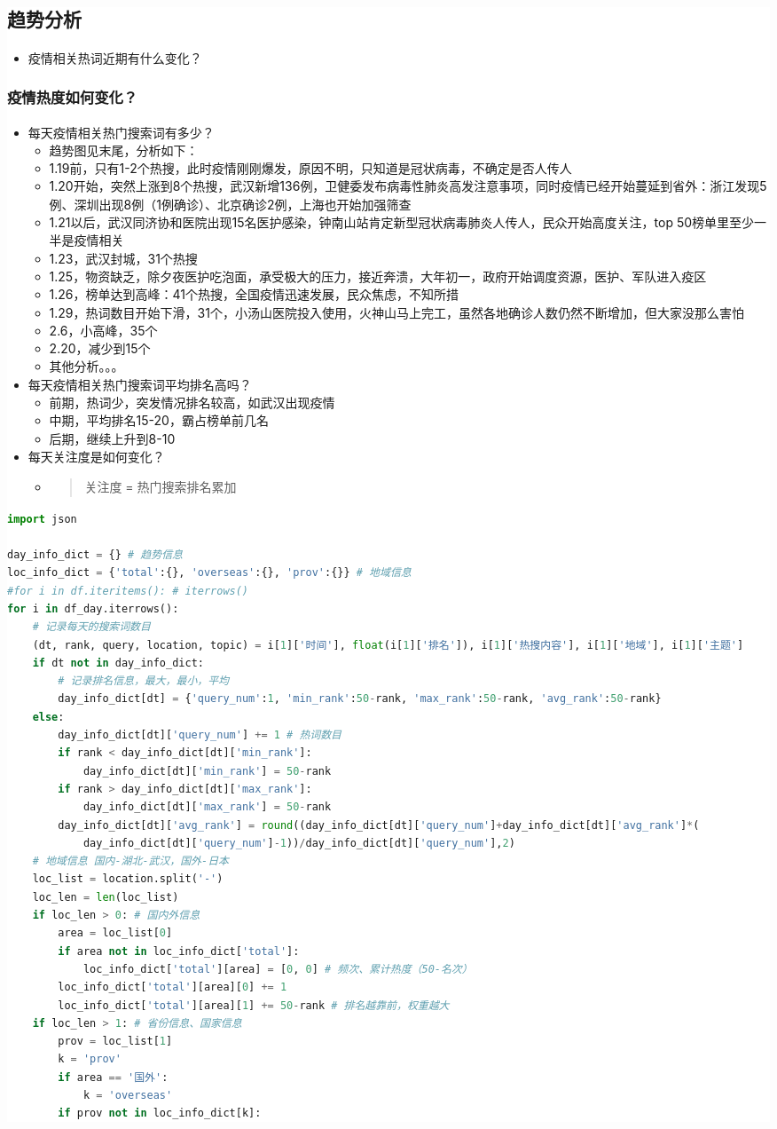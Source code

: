 

## 趋势分析
- 疫情相关热词近期有什么变化？

### 疫情热度如何变化？
- 每天疫情相关热门搜索词有多少？
    - 趋势图见末尾，分析如下：
    - 1.19前，只有1-2个热搜，此时疫情刚刚爆发，原因不明，只知道是冠状病毒，不确定是否人传人
    - 1.20开始，突然上涨到8个热搜，武汉新增136例，卫健委发布病毒性肺炎高发注意事项，同时疫情已经开始蔓延到省外：浙江发现5例、深圳出现8例（1例确诊）、北京确诊2例，上海也开始加强筛查
    - 1.21以后，武汉同济协和医院出现15名医护感染，钟南山站肯定新型冠状病毒肺炎人传人，民众开始高度关注，top 50榜单里至少一半是疫情相关
    - 1.23，武汉封城，31个热搜
    - 1.25，物资缺乏，除夕夜医护吃泡面，承受极大的压力，接近奔溃，大年初一，政府开始调度资源，医护、军队进入疫区
    - 1.26，榜单达到高峰：41个热搜，全国疫情迅速发展，民众焦虑，不知所措
    - 1.29，热词数目开始下滑，31个，小汤山医院投入使用，火神山马上完工，虽然各地确诊人数仍然不断增加，但大家没那么害怕
    - 2.6，小高峰，35个
    - 2.20，减少到15个
    - 其他分析。。。
- 每天疫情相关热门搜索词平均排名高吗？
    - 前期，热词少，突发情况排名较高，如武汉出现疫情
    - 中期，平均排名15-20，霸占榜单前几名
    - 后期，继续上升到8-10
- 每天关注度是如何变化？
    - >关注度 = 热门搜索排名累加


```python
import json

day_info_dict = {} # 趋势信息
loc_info_dict = {'total':{}, 'overseas':{}, 'prov':{}} # 地域信息
#for i in df.iteritems(): # iterrows()
for i in df_day.iterrows():
    # 记录每天的搜索词数目
    (dt, rank, query, location, topic) = i[1]['时间'], float(i[1]['排名']), i[1]['热搜内容'], i[1]['地域'], i[1]['主题']
    if dt not in day_info_dict:
        # 记录排名信息，最大，最小，平均
        day_info_dict[dt] = {'query_num':1, 'min_rank':50-rank, 'max_rank':50-rank, 'avg_rank':50-rank}
    else:
        day_info_dict[dt]['query_num'] += 1 # 热词数目
        if rank < day_info_dict[dt]['min_rank']:
            day_info_dict[dt]['min_rank'] = 50-rank
        if rank > day_info_dict[dt]['max_rank']:
            day_info_dict[dt]['max_rank'] = 50-rank
        day_info_dict[dt]['avg_rank'] = round((day_info_dict[dt]['query_num']+day_info_dict[dt]['avg_rank']*(
            day_info_dict[dt]['query_num']-1))/day_info_dict[dt]['query_num'],2)
    # 地域信息 国内-湖北-武汉，国外-日本
    loc_list = location.split('-')
    loc_len = len(loc_list)
    if loc_len > 0: # 国内外信息
        area = loc_list[0]
        if area not in loc_info_dict['total']:
            loc_info_dict['total'][area] = [0, 0] # 频次、累计热度（50-名次）
        loc_info_dict['total'][area][0] += 1
        loc_info_dict['total'][area][1] += 50-rank # 排名越靠前，权重越大
    if loc_len > 1: # 省份信息、国家信息
        prov = loc_list[1]
        k = 'prov'
        if area == '国外':
            k = 'overseas'
        if prov not in loc_info_dict[k]:
```